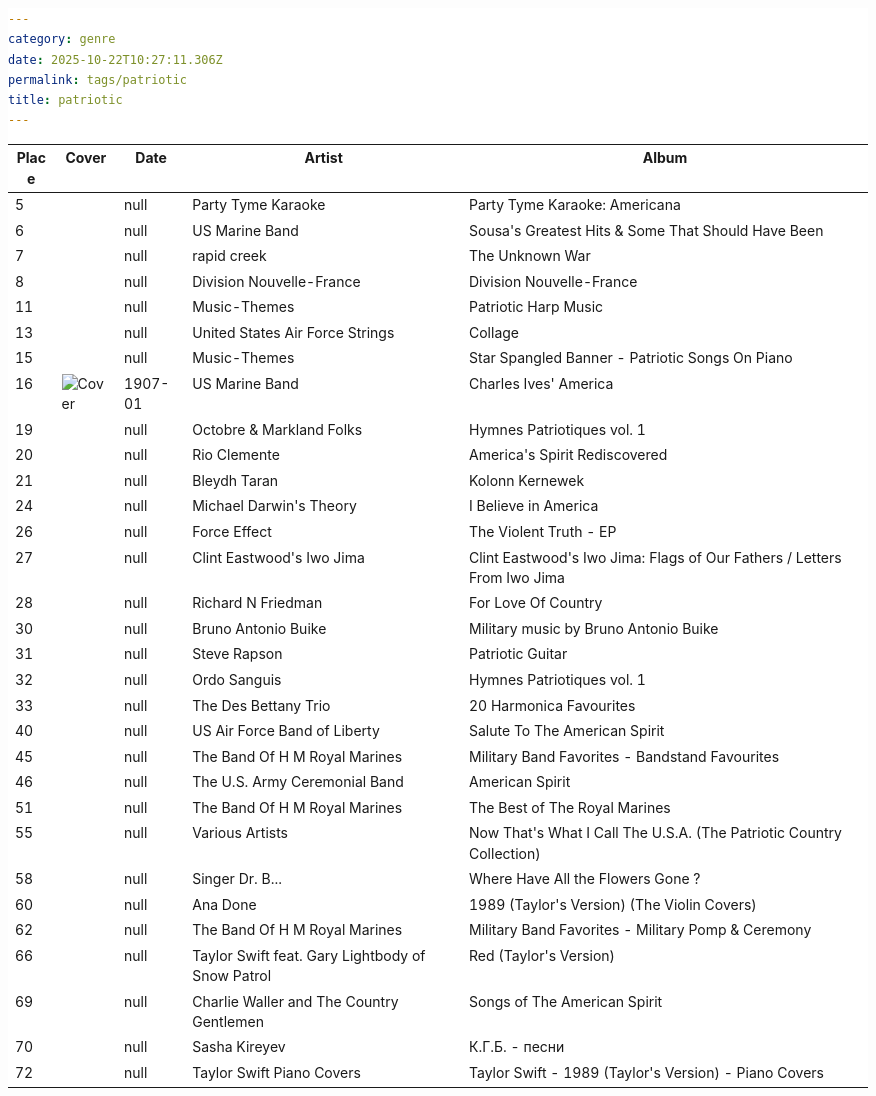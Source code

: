 ```yaml
---
category: genre
date: 2025-10-22T10:27:11.306Z
permalink: tags/patriotic
title: patriotic
---
```


| Place | Cover | Date | Artist | Album |
|---|---|---|---|---|
| 5 |  | null | Party Tyme Karaoke | Party Tyme Karaoke: Americana |
| 6 |  | null | US Marine Band | Sousa's Greatest Hits &amp; Some That Should Have Been |
| 7 |  | null | rapid creek | The Unknown War |
| 8 |  | null | Division Nouvelle-France | Division Nouvelle-France |
| 11 |  | null | Music-Themes | Patriotic Harp Music |
| 13 |  | null | United States Air Force Strings | Collage |
| 15 |  | null | Music-Themes | Star Spangled Banner - Patriotic Songs On Piano |
| 16 | ![Cover](https://i.discogs.com/mFPMVWz56jXKPsE5aqDpdt8g8sQKvBSvvsRGXULFvl4/rs:fit/g:sm/q:40/h:150/w:150/czM6Ly9kaXNjb2dz/LWRhdGFiYXNlLWlt/YWdlcy9SLTE1OTcz/MjYxLTE2MDExNjEx/NjEtNTU5Ny5qcGVn.jpeg) | 1907-01 | US Marine Band | Charles Ives' America |
| 19 |  | null | Octobre &amp; Markland Folks | Hymnes Patriotiques vol. 1 |
| 20 |  | null | Rio Clemente | America's Spirit Rediscovered |
| 21 |  | null | Bleydh Taran | Kolonn Kernewek |
| 24 |  | null | Michael Darwin's Theory | I Believe in America |
| 26 |  | null | Force Effect | The Violent Truth - EP |
| 27 |  | null | Clint Eastwood's Iwo Jima | Clint Eastwood's Iwo Jima: Flags of Our Fathers / Letters From Iwo Jima |
| 28 |  | null | Richard N Friedman | For Love Of Country |
| 30 |  | null | Bruno Antonio Buike | Military music by Bruno Antonio Buike |
| 31 |  | null | Steve Rapson | Patriotic Guitar |
| 32 |  | null | Ordo Sanguis | Hymnes Patriotiques vol. 1 |
| 33 |  | null | The Des Bettany Trio | 20 Harmonica Favourites |
| 40 |  | null | US Air Force Band of Liberty | Salute To The American Spirit |
| 45 |  | null | The Band Of H M Royal Marines | Military Band Favorites - Bandstand Favourites |
| 46 |  | null | The U.S. Army Ceremonial Band | American Spirit |
| 51 |  | null | The Band Of H M Royal Marines | The Best of The Royal Marines |
| 55 |  | null | Various Artists | Now That's What I Call The U.S.A. (The Patriotic Country Collection) |
| 58 |  | null | Singer Dr. B... | Where Have All the Flowers Gone ? |
| 60 |  | null | Ana Done | 1989 (Taylor's Version) (The Violin Covers) |
| 62 |  | null | The Band Of H M Royal Marines | Military Band Favorites - Military Pomp &amp; Ceremony |
| 66 |  | null | Taylor Swift feat. Gary Lightbody of Snow Patrol | Red (Taylor's Version) |
| 69 |  | null | Charlie Waller and The Country Gentlemen | Songs of The American Spirit |
| 70 |  | null | Sasha Kireyev | К.Г.Б. - песни |
| 72 |  | null | Taylor Swift Piano Covers | Taylor Swift - 1989 (Taylor's Version) - Piano Covers |